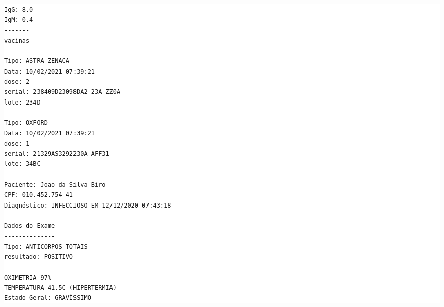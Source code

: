     IgG: 8.0
    IgM: 0.4
    -------
    vacinas
    -------
    Tipo: ASTRA-ZENACA
    Data: 10/02/2021 07:39:21
    dose: 2
    serial: 238409D23098DA2-23A-ZZ0A
    lote: 234D
    -------------
    Tipo: OXFORD
    Data: 10/02/2021 07:39:21
    dose: 1
    serial: 21329AS3292230A-AFF31
    lote: 34BC
    --------------------------------------------------
    Paciente: Joao da Silva Biro
    CPF: 010.452.754-41
    Diagnóstico: INFECCIOSO EM 12/12/2020 07:43:18
    --------------
    Dados do Exame
    --------------
    Tipo: ANTICORPOS TOTAIS
    resultado: POSITIVO
    
    OXIMETRIA 97%
    TEMPERATURA 41.5C (HIPERTERMIA)
    Estado Geral: GRAVÍSSIMO